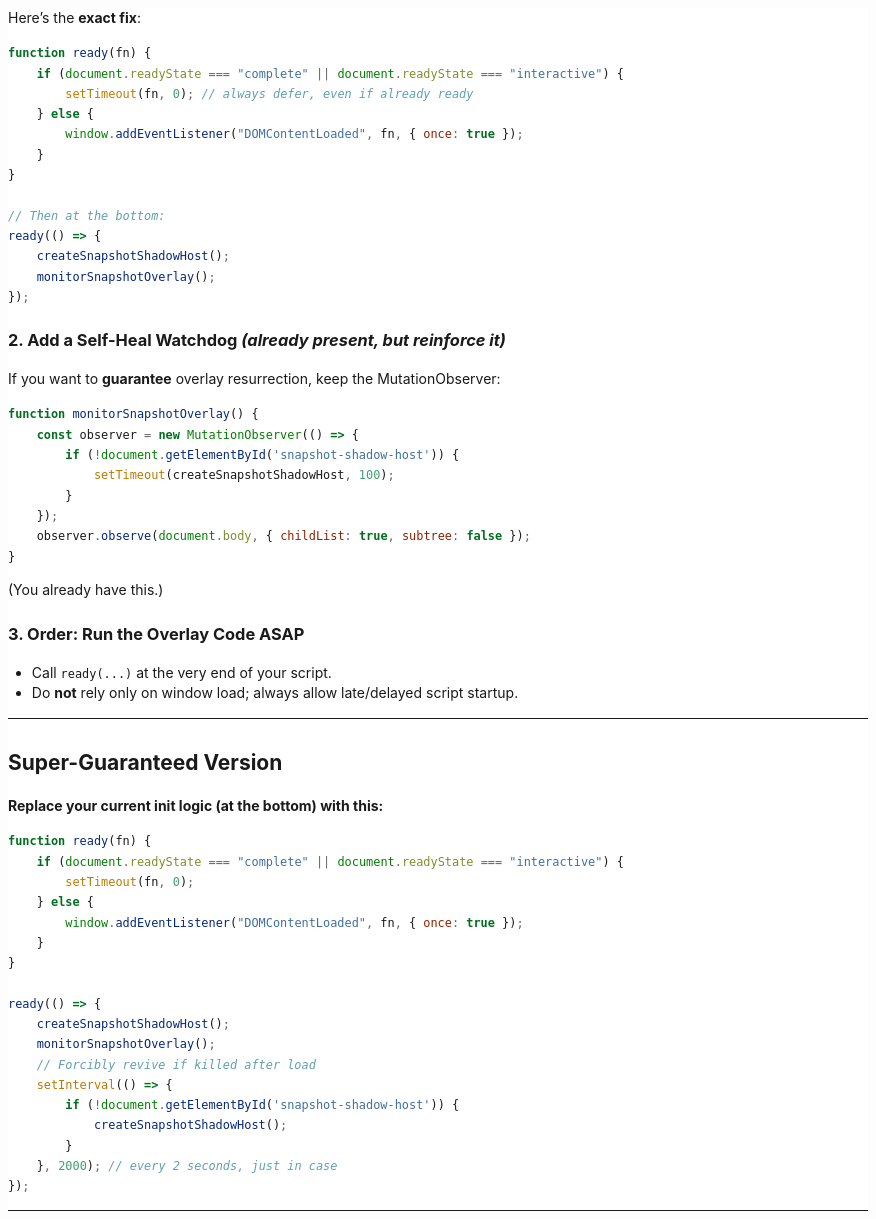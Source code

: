 Here’s the **exact fix**:
```js
function ready(fn) {
    if (document.readyState === "complete" || document.readyState === "interactive") {
        setTimeout(fn, 0); // always defer, even if already ready
    } else {
        window.addEventListener("DOMContentLoaded", fn, { once: true });
    }
}

// Then at the bottom:
ready(() => {
    createSnapshotShadowHost();
    monitorSnapshotOverlay();
});
```

### 2. **Add a Self-Heal Watchdog** *(already present, but reinforce it)*

If you want to **guarantee** overlay resurrection, keep the MutationObserver:

```js
function monitorSnapshotOverlay() {
    const observer = new MutationObserver(() => {
        if (!document.getElementById('snapshot-shadow-host')) {
            setTimeout(createSnapshotShadowHost, 100);
        }
    });
    observer.observe(document.body, { childList: true, subtree: false });
}
```
(You already have this.)

### 3. **Order: Run the Overlay Code ASAP**

- Call `ready(...)` at the very end of your script.
- Do **not** rely only on window load; always allow late/delayed script startup.

---

## **Super-Guaranteed Version**
**Replace your current init logic (at the bottom) with this:**

```js
function ready(fn) {
    if (document.readyState === "complete" || document.readyState === "interactive") {
        setTimeout(fn, 0);
    } else {
        window.addEventListener("DOMContentLoaded", fn, { once: true });
    }
}

ready(() => {
    createSnapshotShadowHost();
    monitorSnapshotOverlay();
    // Forcibly revive if killed after load
    setInterval(() => {
        if (!document.getElementById('snapshot-shadow-host')) {
            createSnapshotShadowHost();
        }
    }, 2000); // every 2 seconds, just in case
});
```

---